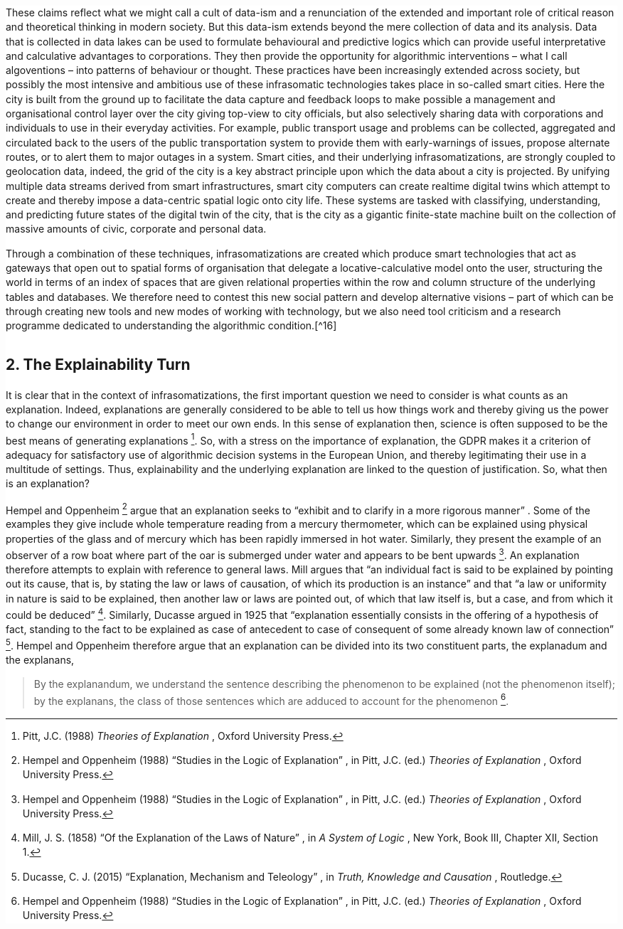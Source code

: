 These claims reflect what we might call a cult of data-ism and a renunciation of the extended and important role of critical reason and theoretical thinking in modern society. But this data-ism extends beyond the mere collection of data and its analysis. Data that is collected in data lakes can be used to formulate behavioural and predictive logics which can provide useful interpretative and calculative advantages to corporations. They then provide the opportunity for algorithmic interventions – what I call algoventions – into patterns of behaviour or thought. These practices have been increasingly extended across society, but possibly the most intensive and ambitious use of these infrasomatic technologies takes place in so-called smart cities. Here the city is built from the ground up to facilitate the data capture and feedback loops to make possible a management and organisational control layer over the city giving top-view to city officials, but also selectively sharing data with corporations and individuals to use in their everyday activities. For example, public transport usage and problems can be collected, aggregated and circulated back to the users of the public transportation system to provide them with early-warnings of issues, propose alternate routes, or to alert them to major outages in a system. Smart cities, and their underlying infrasomatizations, are strongly coupled to geolocation data, indeed, the grid of the city is a key abstract principle upon which the data about a city is projected. By unifying multiple data streams derived from smart infrastructures, smart city computers can create realtime digital twins which attempt to create and thereby impose a data-centric spatial logic onto city life. These systems are tasked with classifying, understanding, and predicting future states of the digital twin of the city, that is the city as a gigantic finite-state machine built on the collection of massive amounts of civic, corporate and personal data. 
  
Through a combination of these techniques, infrasomatizations are created which produce smart technologies that act as gateways that open out to spatial forms of organisation that delegate a locative-calculative model onto the user, structuring the world in terms of an index of spaces that are given relational properties within the row and column structure of the underlying tables and databases. We therefore need to contest this new social pattern and develop alternative visions – part of which can be through creating new tools and new modes of working with technology, but we also need tool criticism and a research programme dedicated to understanding the algorithmic condition.[^16]   
  
  
  

## 2. The Explainability Turn
  
It is clear that in the context of infrasomatizations, the first important question we need to consider is what counts as an explanation. Indeed, explanations are generally considered to be able to tell us how things work and thereby giving us the power to change our environment in order to meet our own ends. In this sense of explanation then, science is often supposed to be the best means of generating explanations [^pitt1988]. So, with a stress on the importance of explanation, the GDPR makes it a criterion of adequacy for satisfactory use of algorithmic decision systems in the European Union, and thereby legitimating their use in a multitude of settings. Thus, explainability and the underlying explanation are linked to the question of justification. So, what then is an explanation? 
  
Hempel and Oppenheim [^hempel-oppenheim1988] argue that an explanation seeks to  “exhibit and to clarify in a more rigorous manner” . Some of the examples they give include whole temperature reading from a mercury thermometer, which can be explained using physical properties of the glass and of mercury which has been rapidly immersed in hot water. Similarly, they present the example of an observer of a row boat where part of the oar is submerged under water and appears to be bent upwards [^hempel-oppenheim1988]. An explanation therefore attempts to explain with reference to general laws. Mill argues that  “an individual fact is said to be explained by pointing out its cause, that is, by stating the law or laws of causation, of which its production is an instance”  and that  “a law or uniformity in nature is said to be explained, then another law or laws are pointed out, of which that law itself is, but a case, and from which it could be deduced”   [^mill1858]. Similarly, Ducasse argued in 1925 that  “explanation essentially consists in the offering of a hypothesis of fact, standing to the fact to be explained as case of antecedent to case of consequent of some already known law of connection”   [^ducasse2015]. Hempel and Oppenheim therefore argue that an explanation can be divided into its two constituent parts, the explanadum and the explanans, 
> By the explanandum, we understand the sentence describing the phenomenon to be explained (not the phenomenon itself); by the explanans, the class of those sentences which are adduced to account for the phenomenon
  [^hempel-oppenheim1988].
  

[^15]: See also Jim Balsillie who argued that 
[^17]: For example, the user might be able to challenge an explanation or appeal to a higher authority if it were considered inadequate.
[^18]: One is tempted to assume that some developers believe that behavioural models of automated systems will be easier to describe, perhaps as black-boxed input-output models, or that a user will naturally find these descriptions more comprehensible. There is some similarity between  “machine behaviour”  approaches and the thinking behind the idea of so-called  “counter-factual explanations”  proposed by [^wachter2018], which assumes that by changing the input conditions a counter-factual output can be presented to the user. They argue that 
[^anderson2008]: Anderson, C. (2008)  “The End of Theory: The Data Deluge Makes the Scientific Method Obsolete.”    _Wired_ . Accessed 18/12/2015 at: [http://www.wired.com/science/discoveries/magazine/16-07/pb_theory](http://www.wired.com/science/discoveries/magazine/16-07/pb_theory)  
[^balsillie2019]: Balsillie, J. (2019)  “Jim Balsillie : 'Data is not the new oil – it's the new plutonium'” ,  _Financial Post_ , [https://business.financialpost.com/technology/jim-balsillie-data-is-not-the-new-oil-its-the-new-plutonium](https://business.financialpost.com/technology/jim-balsillie-data-is-not-the-new-oil-its-the-new-plutonium)  
[^berns-rouvray2013]: Berns, T. and Rouvroy, A. (2013)  “Gouvernementalité algorithmique et perspectives d'émancipation : le disparate comme condition d'individuation par la relation?” , accessed 14/12/2016, [https://works.bepress.com/antoinette_rouvroy/47/download/](https://works.bepress.com/antoinette_rouvroy/47/download/)  
[^berry2011]: Berry, D. M. (2011)  _The Philosophy of Software_ . London: Palgrave.   
[^berry2014]: Berry, D. M. (2014)  _Critical Theory and the Digital_ . New York: Bloomsbury.   
[^berry2016]: Berry, D. M. (2016)  “Infrasomatization.”    _Stunlaw_  at: [http://stunlaw.blogspot.co.uk/2016/12/infrasomatization.html.](http://stunlaw.blogspot.co.uk/2016/12/infrasomatization.html.)  
[^bobulescu2015]: Bobulescu, R. (2015)  “From Lotka's biophysics to Georgescu-Roegen's bioeconomics.”    _Ecological Economics_  120, 194–202.   
[^buranyi2017]: Buranyi, S. (2017)  “Rise of the racist robots – how AI is learning all our worst impulses” ,  _The Guardian_ , [https://www.theguardian.com/inequality/2017/aug/08/rise-of-the-racist-robots-how-ai-is-learning-all-our-worst-impulses](https://www.theguardian.com/inequality/2017/aug/08/rise-of-the-racist-robots-how-ai-is-learning-all-our-worst-impulses)  
[^carr2008]: Carr, N. (2008)  “Is Google Making Us Stupid? What the Internet is doing to our brains” ,  _The Atlantic_ , [https://www.theatlantic.com/magazine/archive/2008/07/is-google-making-us-stupid/306868/](https://www.theatlantic.com/magazine/archive/2008/07/is-google-making-us-stupid/306868/)  
[^casey2018]: Casey, Bryan and Farhangi, Ashkon and Vogl, Roland, (2018)  “Rethinking Explainable Machines: The GDPR's 'Right to Explanation' Debate and the Rise of Algorithmic Audits in Enterprise”  (February 19, 2018).  _Berkeley Technology Law Journal_ , Available at SSRN: [https://ssrn.com/abstract=3143325](https://ssrn.com/abstract=3143325)  
[^connolly2020]: Connolly, R. (2020)  “Why Computing Belongs Within the Social Sciences” ,  _Communications of the ACM_ , August 2020, Vol. 63 No. 8, Pages 54-59   
[^darpa]: Darpa (n.d.)  _Explainable Artificial Intelligence (XAI)_ , [https://www.darpa.mil/program/explainable-artificial-intelligence](https://www.darpa.mil/program/explainable-artificial-intelligence)  
[^daston2022]: Daston, L. (2022)  _Rules: A Short History of What We Live By_ , Princeton University Press   
[^davidson2016]: Davidson, R. (2016)  “Open Data is the new oil that fuels society” , Office for National Statistics, [https://blog.ons.digital/2016/01/25/open-data-new-oil-fuels-society/](https://blog.ons.digital/2016/01/25/open-data-new-oil-fuels-society/)  
[^ducasse2015]: Ducasse, C. J. (2015)  “Explanation, Mechanism and Teleology” , in  _Truth, Knowledge and Causation_ , Routledge.   
[^edwards2018]: Edwards, L. and Veale, E. (2018)  “Enslaving the algorithm: from a 'right to an explanation' to a 'right to better decisions'?” , January 2018.  _Publication in IEEE Security and Privacy_ , [https://pureportal.strath.ac.uk/files-asset/72824599/Edwards_Veale_SPM_2018_Enslaving_the_algorithm_from_a_right_to_an_explanation_to_a_right_to_better_decisions.pdf](https://pureportal.strath.ac.uk/files-asset/72824599/Edwards_Veale_SPM_2018_Enslaving_the_algorithm_from_a_right_to_an_explanation_to_a_right_to_better_decisions.pdf)  
[^europeanparliament2022]:  _European Parliament (2022) EU Digital Markets Act and Digital Services Act explained_ , European Parliament, [https://www.europarl.europa.eu/news/en/headlines/society/20211209STO19124/eu-digital-markets-act-and-digital-services-act-explained](https://www.europarl.europa.eu/news/en/headlines/society/20211209STO19124/eu-digital-markets-act-and-digital-services-act-explained)  
[^eu]: EU (n.d.)  “Are there restrictions on the use of automated decision-making?” , [https://ec.europa.eu/info/law/law-topic/data-protection/reform/rules-business-and-organisations/dealing-citizens/are-there-restrictions-use-automated-decision-making_en](https://ec.europa.eu/info/law/law-topic/data-protection/reform/rules-business-and-organisations/dealing-citizens/are-there-restrictions-use-automated-decision-making_en)  
[^eubanks2017]: Eubanks, V. (2017)  _Automating Inequality: How High-Tech Tools Profile, Police, and Punish the Poor_ , St Martin's Press.   
[^evans2015]: Evans, L. (2015)  _Locative Social Media Place in the Digital Age_ , Palgrave Macmillan.   
[^eyal2014]: Eyal, N. (2014)  _Hooked: How to Build Habit-Forming Products_ , Portfolio Penguin   
[^facebook2019]: Facebook (2019)  _Detectron_ , [https://research.fb.com/downloads/detectron/](https://research.fb.com/downloads/detectron/)  
[^foucault1995]: Foucault, M. (1995)  _Discipline and Punish: The Birth of the Prison_ , New YOrk: Vintage Books 1995.   
[^gdpr2016]: GDPR (2016)  _General Data Protection Regulation, Regulation (EU) 2016/679 of the European Parliament and of the Council of 27 April 2016_ , [https://eur-lex.europa.eu/legal-content/EN/TXT/?qid=1528874672298anduri=CELEX%3A32016R0679](https://eur-lex.europa.eu/legal-content/EN/TXT/?qid=1528874672298anduri=CELEX%3A32016R0679)  
[^georgescu-roegen1970]: Georgescu-Roegen, N. (1970/2011)  “The Entropy Law and the Economic Problem” , in Bonaiuti, M. (Ed.),  _From Bioeconomics to Degrowth: Georgescu-Roegen's 'New Economics' in Eight Essays_ , London: Routledge Studies in Ecological Economics, pp. 49–57.   
[^georgescu-roegen1972]: Georgescu-Roegen, N., (1972/2011).  “Energy and Economic Myths” , in Bonaiuti, M. (Ed.), From  _Bioeconomics to Degrowth: Georgescu-Roegen's 'New Economics' in Eight Essays_ , London: Routledge Studies in Ecological Economics, pp. 58–92.   
[^georgescu-roegen1978]: Georgescu-Roegen, N., (1978/2011)  “Inequality, Limits and Growth From a Bioeconomic Viewpoint” , in Bonaiuti, M. (Ed.),  _From Bioeconomics to Degrowth: Georgescu-Roegen's 'New Economics' in Eight Essays_ , London: Routledge Studies in Ecological Economics, pp. 103–113 (2011).   
[^golumbia2016]: Golumbia, D. (2016).  “Marxism and Open Access in the Humanities: Turning Academic Labor against Itself” ,  _Workplace_ , 28, 74-114.   
[^goodman2017]: Goodman, B. and Flaxman, S. (2017)  “European Union Regulations on Algorithmic Decision- Making and a  Right to Explanation ” ,  _AI Magazine_ , 38(3):50–57, 2017.   
[^guardian2018]: Guardian (2018)  “The Cambridge Analytica Files: A year-long investigation into Facebook, data, and influencing elections in the digital age” ,  _The Guardian_ , [https://www.theguardian.com/news/series/cambridge-analytica-files](https://www.theguardian.com/news/series/cambridge-analytica-files)  
[^gunning2017]: Gunning, D. (2017)  _Explainable Artificial Intelligence (XAI): Programme Update_ , [https://www.darpa.mil/attachments/XAIProgramUpdate.pdf](https://www.darpa.mil/attachments/XAIProgramUpdate.pdf)  
[^hammond2016]: Hammond, K. (2016)  “5 Unexpected Sources of Bias in Artificial Intelligence” ,  _Tech Crunch_ , [https://techcrunch.com/2016/12/10/5-unexpected-sources-of-bias-in-artificial-intelligence/](https://techcrunch.com/2016/12/10/5-unexpected-sources-of-bias-in-artificial-intelligence/)  
[^harwell2018]: Harwell, D. (2018)  “Wanted: The 'perfect babysitter.' Must pass AI scan for respect and attitude” ,  _The Washington Post_ , [https://nuzzel.com/sharedstory/11232018/washingtonpost/wanted_the_perfect_babysitter_must_pass_ai_scan_for_respect_and](https://nuzzel.com/sharedstory/11232018/washingtonpost/wanted_the_perfect_babysitter_must_pass_ai_scan_for_respect_and)  
[^hayles2007]: Hayles, N. K. (2007)  “Hyper and Deep Attention: The Generational Divide in Cognitive Modes” ,  _Profession_ , 13, 187-199.   
[^hayles2010]: Hayles, N. K. (2010)  “How We Read: Close, Hyper, Machine” ,  _Ade Bulletin_ , Number 150, 62-79.   
[^hempel-oppenheim1988]: Hempel and Oppenheim (1988)  “Studies in the Logic of Explanation” , in Pitt, J.C. (ed.)  _Theories of Explanation_ , Oxford University Press.   
[^hutchins1995]: Hutchins, E. (1995)  _Cognition in the wild_ . MIT Press.   
[^jobs1981]: Jobs, S. (1981)  “When We Invented the Personal Computer…,”    _COMPUTERS and PEOPLE Magazine_ , July-August 1981.   
[^kuang2017]: Kuang, C. (2017)  “Can A.I. Be Taught to Explain Itself?” ,  _The New York Times_ , [https://www.nytimes.com/2017/11/21/magazine/can-ai-be-taught-to-explain-itself.html](https://www.nytimes.com/2017/11/21/magazine/can-ai-be-taught-to-explain-itself.html)  
[^kuneva2009]: Kuneva, M. (2009)  “Keynote Speech” ,  _Roundtable on Online Data Collection, Targeting and Profiling_ , [http://europa.eu/rapid/press-release_SPEECH-09-156_en.htm](http://europa.eu/rapid/press-release_SPEECH-09-156_en.htm)  
[^irani2015]: Irani, L. (2015)  “The cultural work of microwork” ,  _New Media and Society_  17(5): 720-739.   
[^jaume-palasi2018]: Jaume-Palasi, L. (2018)  “Blessed by the algorithm: Computer says NO!” , [https://media.ccc.de/v/froscon2018-2307-keynote](https://media.ccc.de/v/froscon2018-2307-keynote)  
[^lipton2017]: Lipton, Z. I. (2017)  “The Mythos of Model Interpretability” , [https://arxiv.org/pdf/1606.03490.pdf](https://arxiv.org/pdf/1606.03490.pdf)  
[^lotka1925]: Lotka, A.J. (1925)  _Elements of Physical Biology_ . William and Wilkins Company, Baltimore.   
[^malabou2019]: Malabou, C. (2019)  _Morphing Intelligence: From IQ Measurement to Artificial Brains_ , Columbia University Press.   
[^masters2015]: Masters,B. and Thiel,P. (2015)  _Zero to One: Notes on Start Ups, or How to Build the Future_ , Virgin Books.   
[^mcnamee2019]: McNamee, R. (2019)  _Zucked!_ , Penguin Press.   
[^meek2019]: Meek, A. (2019)  “Amazon-owned Ring has reportedly been spying on customer camera feeds” , [https://bgr.com/2019/01/10/ring-camera-customer-feeds-accessed-creepy-privacy-violation/](https://bgr.com/2019/01/10/ring-camera-customer-feeds-accessed-creepy-privacy-violation/)  
[^merleau-ponty2007]: Merleau-Ponty, M. (2007)  “Eye and Mind” , in Toadvine, T. and Lawlor, L. (Eds.)  _The Merleau-Ponty Reader_ , Northwestern University Press.   
[^mill1858]: Mill, J. S. (1858)  “Of the Explanation of the Laws of Nature” , in  _A System of Logic_ , New York, Book III, Chapter XII, Section 1.   
[^noble2018]: Noble, S. U. (2018)  _Algorithms of Oppression_ , New York University Press.   
[^palmer2006]: Palmer, M. (2006)  “Data is the New Oil” , [http://ana.blogs.com/maestros/2006/11/data_is_the_new.html](http://ana.blogs.com/maestros/2006/11/data_is_the_new.html)  
[^pitt1988]: Pitt, J.C. (1988)  _Theories of Explanation_ , Oxford University Press.   
[^popper1972]: Popper, K. (1972)  _Objective Knowledge: An Evolutionary Approach_ , Oxford: University of Oxford Press.   
[^porter2019]: Porter, J. (2019)  “Amazon patents 'surveillance as a service' tech for its delivery drones” , [https://www.theverge.com/2019/6/21/18700451/amason-delivery-drone-surveillance-home-security-system-patent-application](https://www.theverge.com/2019/6/21/18700451/amason-delivery-drone-surveillance-home-security-system-patent-application)  
[^uspto2019a]: USPTO (2019a)  “Image creation using geo-fence data” , USPTO, [http://patft.uspto.gov/netacgi/nph-Parser?Sect1=PTO2andSect2=HITOFFandp=1andu=%2Fnetahtml%2FPTO%2Fsearch-bool.htmlandr=1andf=Gandl=50andco1=ANDandd=PTXTands1=10313638.PN.andOS=PN/10313638andRS=PN/10313638](http://patft.uspto.gov/netacgi/nph-Parser?Sect1=PTO2andSect2=HITOFFandp=1andu=%2Fnetahtml%2FPTO%2Fsearch-bool.htmlandr=1andf=Gandl=50andco1=ANDandd=PTXTands1=10313638.PN.andOS=PN/10313638andRS=PN/10313638)  
[^uspto2019b]: USPTO (2019b)  “Generating Composite Facial Images Using Audio/Visual Recording and Communication Devices” , USPTO, [https://www.aclunc.org/docs/Amazon_Patent.pdf](https://www.aclunc.org/docs/Amazon_Patent.pdf)  
[^rahwan2019]: Rahwan, I. and Cebrian, M. and Obradovich, N. and Bongard, J. and Bonnefon, JF. and Breazeal, C. and Crandall, J. and A. Christakis, N. and Couzin, I. and Jackson, M. and R. Jennings, N. and Kamar, E. and M. Kloumann, I. and Larochelle, H. and Lazer, D. and McElreath, R. and Mislove, A. and C. Parkes, D. and Pentland, A. and Wellman, M.. (2019).  “Machine Behaviour” .  _Nature_ . 568. 477-486. 10.1038/s41586-019-1138-y.   
[^rieder2020]: Rieder, B. and Hofmann, J. (2020)  “Towards platform observability” ,  _Internet Policy Review_ , 9(4). [https://doi.org/10.14763/2020.4.1535](https://doi.org/10.14763/2020.4.1535)  
[^renz2018]: Renz, U. (2018)  _The Explainability of Experience: Realism and Subjectivity in Spinoza's Theory of the Human Mind_ , Oxford University Press.   
[^ruben2016]: Ruben, D. H. (2016)  _Explaining Explanation_ , Routledge.   
[^sample2017]: Sample, I. (2017)  “Computer says no: why making AIs fair, accountable and transparent is crucial” ,  _The Guardian_ , [https://www.theguardian.com/science/2017/nov/05/computer-says-no-why-making-ais-fair-accountable-and-transparent-is-crucial](https://www.theguardian.com/science/2017/nov/05/computer-says-no-why-making-ais-fair-accountable-and-transparent-is-crucial)    
[^samuel2019]: Samuel, S. (2019)  “10 things we should all demand from Big Tech right now” ,  _Vox_ , [https://www.vox.com/the-highlight/2019/5/22/18273284/ai-algorithmic-bill-of-rights-accountability-transparency-consent-bias](https://www.vox.com/the-highlight/2019/5/22/18273284/ai-algorithmic-bill-of-rights-accountability-transparency-consent-bias)  
[^schüll2014]: Schüll, N. D. (2014)  _Addiction by Design: Machine Gambling in Las Vegas_ , Princeton University Press.   
[^scriven1988]: Scriven, M. (1988)  “Explanations, Predictions, and Laws” , in Pitt, J.C. (Ed.)  _Theories of Explanation_ , Oxford University Press   
[^selbst2017]: Selbst, A. D. and Powles, J. (2017)  “Meaningful Information and the Right to Explanation” .  _International Data Privacy Law_ , 7(4):233–242.   
[^sengupta2012]: Sengupta, S. (2012)  “Should Personal Data Be Personal?” ,  _The New York Times_ , [https://www.nytimes.com/2012/02/05/sunday-review/europe-moves-to-protect-online-privacy.html](https://www.nytimes.com/2012/02/05/sunday-review/europe-moves-to-protect-online-privacy.html)  
[^stiegler2015]: Stiegler, B. (2015)  “Power, Powerlessness, Thinking, and Future” ,  _Los Angeles Review of Books_ , [https://lareviewofbooks.org/article/power-powerlessness-thinking-and-future/#!](https://lareviewofbooks.org/article/power-powerlessness-thinking-and-future/#!)  
[^stiegler2016]: Steigler, B. (2016)  “The New Conflict of the Faculties and Functions: Quasi-Causality and Serendipity in the Anthropocene.”    _Qui Parle: Critical Humanities and Social Sciences_ , Volume 26, Number 1, June 2017, pp. 79-99   
[^stiegler2018]: Stiegler, B. (2018),  _The Neganthropocene_ , Open Humanities Press, [http://openhumanitiespress.org/books/download/Stiegler_2018_The-Neganthropocene.pdf](http://openhumanitiespress.org/books/download/Stiegler_2018_The-Neganthropocene.pdf)  
[^toonders2014]: Toonders, Y. (2014)  “Data is the New Oil of the Digital Economy” ,  _Wired_ , [https://www.wired.com/insights/2014/07/data-new-oil-digital-economy/](https://www.wired.com/insights/2014/07/data-new-oil-digital-economy/)  
[^wachter2017]: Wachter, S., Mittelstadt, B., and Floridi L. (2017)  _Why a Right to Explanation of Automated Decision-Making Does Not Exist in the General Data Protection Regulation_ .  _International Data Privacy Law_ , 7(2):76–99, 2017.   
[^wachter2018]: Wachter, S. and Mittelstadt, B. and Russell, C. (2018).  “Counterfactual Explanations Without Opening the Black Box: Automated Decisions and the GDPR” .  _Harvard journal of law and technology_ , 31. 841-887.   
[^zuboff2019]: Zuboff, S. (2019)  _The Age of Surveillance Capitalism: The Fight for a Human Future at the New Frontier of Power_ , Profile Books.   
